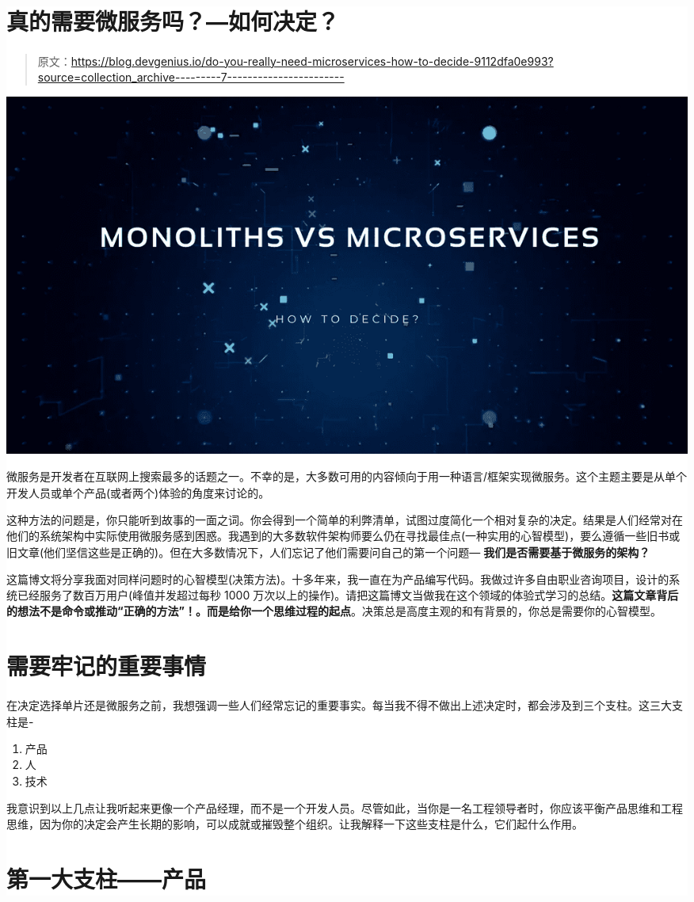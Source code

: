 # 真的需要微服务吗？—如何决定？

> 原文：<https://blog.devgenius.io/do-you-really-need-microservices-how-to-decide-9112dfa0e993?source=collection_archive---------7----------------------->

![](img/062cfd07054f8333e8bfea932422fcd0.png)

微服务是开发者在互联网上搜索最多的话题之一。不幸的是，大多数可用的内容倾向于用一种语言/框架实现微服务。这个主题主要是从单个开发人员或单个产品(或者两个)体验的角度来讨论的。

这种方法的问题是，你只能听到故事的一面之词。你会得到一个简单的利弊清单，试图过度简化一个相对复杂的决定。结果是人们经常对在他们的系统架构中实际使用微服务感到困惑。我遇到的大多数软件架构师要么仍在寻找最佳点(一种实用的心智模型)，要么遵循一些旧书或旧文章(他们坚信这些是正确的)。但在大多数情况下，人们忘记了他们需要问自己的第一个问题— **我们是否需要基于微服务的架构？**

这篇博文将分享我面对同样问题时的心智模型(决策方法)。十多年来，我一直在为产品编写代码。我做过许多自由职业咨询项目，设计的系统已经服务了数百万用户(峰值并发超过每秒 1000 万次以上的操作)。请把这篇博文当做我在这个领域的体验式学习的总结。**这篇文章背后的想法不是命令或推动“正确的方法”！。而是给你一个思维过程的起点**。决策总是高度主观的和有背景的，你总是需要你的心智模型。

# 需要牢记的重要事情

在决定选择单片还是微服务之前，我想强调一些人们经常忘记的重要事实。每当我不得不做出上述决定时，都会涉及到三个支柱。这三大支柱是-

1.  产品
2.  人
3.  技术

我意识到以上几点让我听起来更像一个产品经理，而不是一个开发人员。尽管如此，当你是一名工程领导者时，你应该平衡产品思维和工程思维，因为你的决定会产生长期的影响，可以成就或摧毁整个组织。让我解释一下这些支柱是什么，它们起什么作用。

# 第一大支柱——产品
